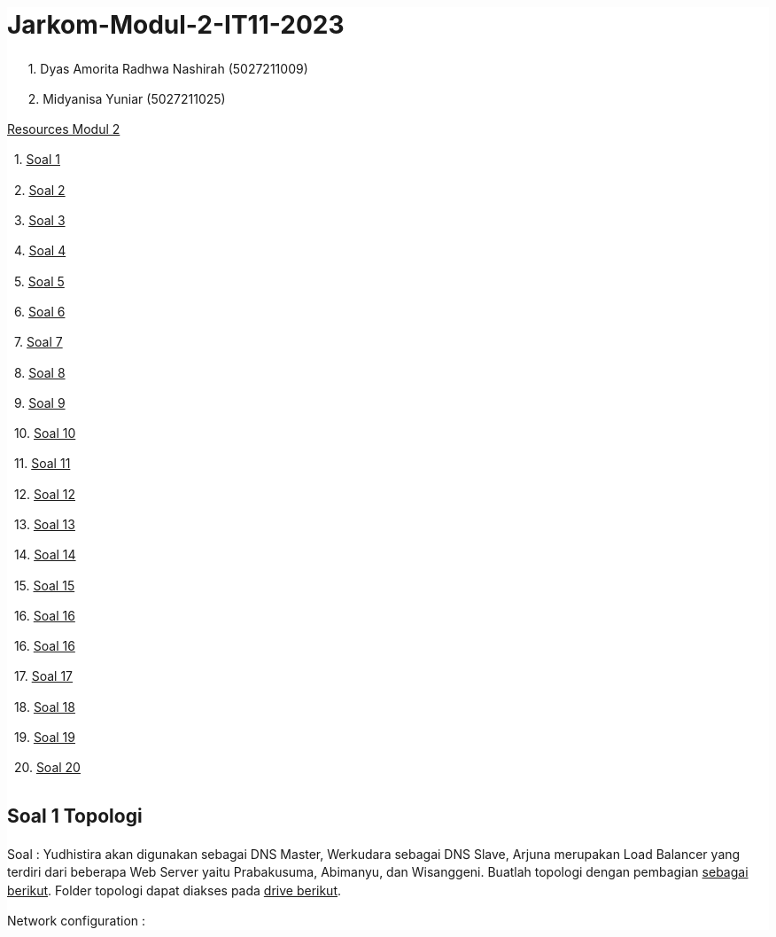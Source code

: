 # Jarkom-Modul-2-IT11-2023

&nbsp;&nbsp;&nbsp;&nbsp;&nbsp;&nbsp;1. Dyas Amorita Radhwa Nashirah (5027211009)

&nbsp;&nbsp;&nbsp;&nbsp;&nbsp;&nbsp;2. Midyanisa Yuniar (5027211025)

[Resources Modul 2](https://drive.google.com/drive/folders/15Wr1eTQqn_vZzqkTXEAKF7tgULsxkxfe?usp=sharing)

&nbsp;&nbsp;1. [Soal 1](#soal-1-topologi)

&nbsp;&nbsp;2. [Soal 2](#soal-2)

&nbsp;&nbsp;3. [Soal 3](#soal-3)

&nbsp;&nbsp;4. [Soal 4](#soal-4)

&nbsp;&nbsp;5. [Soal 5](#soal-5)

&nbsp;&nbsp;6. [Soal 6](#soal-6)

&nbsp;&nbsp;7. [Soal 7](#soal-7)

&nbsp;&nbsp;8. [Soal 8](#soal-8)

&nbsp;&nbsp;9. [Soal 9](#soal-9)

&nbsp;&nbsp;10. [Soal 10](#soal-10)

&nbsp;&nbsp;11. [Soal 11](#soal-11)

&nbsp;&nbsp;12. [Soal 12](#soal-12)

&nbsp;&nbsp;13. [Soal 13](#soal-13)

&nbsp;&nbsp;14. [Soal 14](#soal-14)

&nbsp;&nbsp;15. [Soal 15](#soal-15)

&nbsp;&nbsp;16. [Soal 16](#soal-16)

&nbsp;&nbsp;16. [Soal 16](#soal-16)

&nbsp;&nbsp;17. [Soal 17](#soal-17)

&nbsp;&nbsp;18. [Soal 18](#soal-18)

&nbsp;&nbsp;19. [Soal 19](#soal-19)

&nbsp;&nbsp;20. [Soal 20](#soal-20)

## Soal 1 Topologi

Soal :
Yudhistira akan digunakan sebagai DNS Master, Werkudara sebagai DNS Slave, Arjuna merupakan Load Balancer yang terdiri dari beberapa Web Server yaitu Prabakusuma, Abimanyu, dan Wisanggeni. Buatlah topologi dengan pembagian [sebagai berikut](https://docs.google.com/spreadsheets/d/1OqwQblR_mXurPI4gEGqUe7v0LSr1yJViGVEzpMEm2e8/edit?usp=sharing). Folder topologi dapat diakses pada [drive berikut](https://drive.google.com/drive/folders/1Ij9J1HdIW4yyPEoDqU1kAwTn_iIxg3gk?usp=sharing).

Network configuration :

